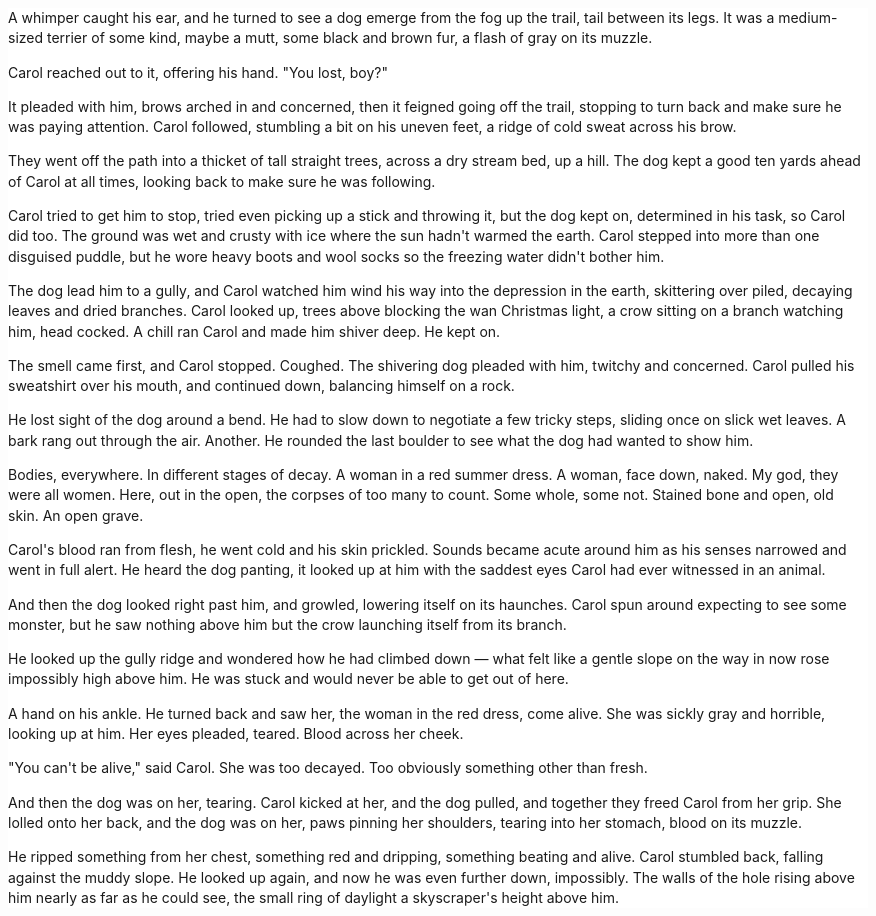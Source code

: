 A whimper caught his ear, and he turned to see a dog emerge from the fog up the trail, tail between its legs. It was a medium-sized terrier of some kind, maybe a mutt, some black and brown fur, a flash of gray on its muzzle. 

Carol reached out to it, offering his hand. "You lost, boy?"

It pleaded with him, brows arched in and concerned, then it feigned going off the trail, stopping to turn back and make sure he was paying attention. Carol followed, stumbling a bit on his uneven feet, a ridge of cold sweat across his brow. 

They went off the path into a thicket of tall straight trees, across a dry stream bed, up a hill. The dog kept a good ten yards ahead of Carol at all times, looking back to make sure he was following. 

Carol tried to get him to stop, tried even picking up a stick and throwing it, but the dog kept on, determined in his task, so Carol did too. The ground was wet and crusty with ice where the sun hadn't warmed the earth. Carol stepped into more than one disguised puddle, but he wore heavy boots and wool socks so the freezing water didn't bother him.

The dog lead him to a gully, and Carol watched him wind his way into the depression in the earth, skittering over piled, decaying leaves and dried branches. Carol looked up, trees above blocking the wan Christmas light, a crow sitting on a branch watching him, head cocked. A chill ran Carol and made him shiver deep. He kept on.

The smell came first, and Carol stopped. Coughed. The shivering dog pleaded with him, twitchy and concerned. Carol pulled his sweatshirt over his mouth, and continued down, balancing himself on a rock. 

He lost sight of the dog around a bend. He had to slow down to negotiate a few tricky steps, sliding once on slick wet leaves. A bark rang out through the air. Another. He rounded the last boulder to see what the dog had wanted to show him. 

Bodies, everywhere. In different stages of decay. A woman in a red summer dress. A woman, face down, naked. My god, they were all women. Here, out in the open, the corpses of too many to count. Some whole, some not. Stained bone and open, old skin. An open grave.

Carol's blood ran from flesh, he went cold and his skin prickled. Sounds became acute around him as his senses narrowed and went in full alert. He heard the dog panting, it looked up at him with the saddest eyes Carol had ever witnessed in an animal.

And then the dog looked right past him, and growled, lowering itself on its haunches. Carol spun around expecting to see some monster, but he saw nothing above him but the crow launching itself from its branch. 

He looked up the gully ridge and wondered how he had climbed down — what felt like a gentle slope on the way in now rose impossibly high above him. He was stuck and would never be able to get out of here.

A hand on his ankle. He turned back and saw her, the woman in the red dress, come alive. She was sickly gray and horrible, looking up at him. Her eyes pleaded, teared. Blood across her cheek. 

"You can't be alive," said Carol. She was too decayed. Too obviously something other than fresh.

And then the dog was on her, tearing. Carol kicked at her, and the dog pulled, and together they freed Carol from her grip. She lolled onto her back, and the dog was on her, paws pinning her shoulders, tearing into her stomach, blood on its muzzle. 

He ripped something from her chest, something red and dripping, something beating and alive. Carol stumbled back, falling against the muddy slope. He looked up again, and now he was even further down, impossibly. The walls of the hole rising above him nearly as far as he could see, the small ring of daylight a skyscraper's height above him.
